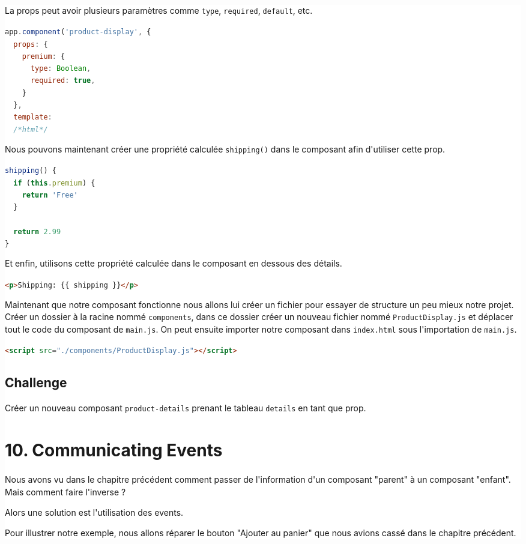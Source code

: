La props peut avoir plusieurs paramètres comme `type`, `required`, `default`, etc.

```js
app.component('product-display', {
  props: {
    premium: {
      type: Boolean,
      required: true,
    }
  },
  template:
  /*html*/
```

Nous pouvons maintenant créer une propriété calculée `shipping()` dans le composant afin d'utiliser cette prop.

```js
shipping() {
  if (this.premium) {
    return 'Free'
  }

  return 2.99
}
```

Et enfin, utilisons cette propriété calculée dans le composant en dessous des détails.

```HTML
<p>Shipping: {{ shipping }}</p>
```

Maintenant que notre composant fonctionne nous allons lui créer un fichier pour essayer de structure un peu mieux notre projet.
Créer un dossier à la racine nommé `components`, dans ce dossier créer un nouveau fichier nommé `ProductDisplay.js` et déplacer tout le code du composant de `main.js`.
On peut ensuite importer notre composant dans `index.html` sous l'importation de `main.js`.

```html
<script src="./components/ProductDisplay.js"></script>
```

## Challenge

Créer un nouveau composant `product-details` prenant le tableau `details` en tant que prop.

# 10. Communicating Events

Nous avons vu dans le chapitre précédent comment passer de l'information d'un composant "parent" à un composant "enfant". Mais comment faire l'inverse ?

Alors une solution est l'utilisation des events.

Pour illustrer notre exemple, nous allons réparer le bouton "Ajouter au panier" que nous avions cassé dans le chapitre précédent.
